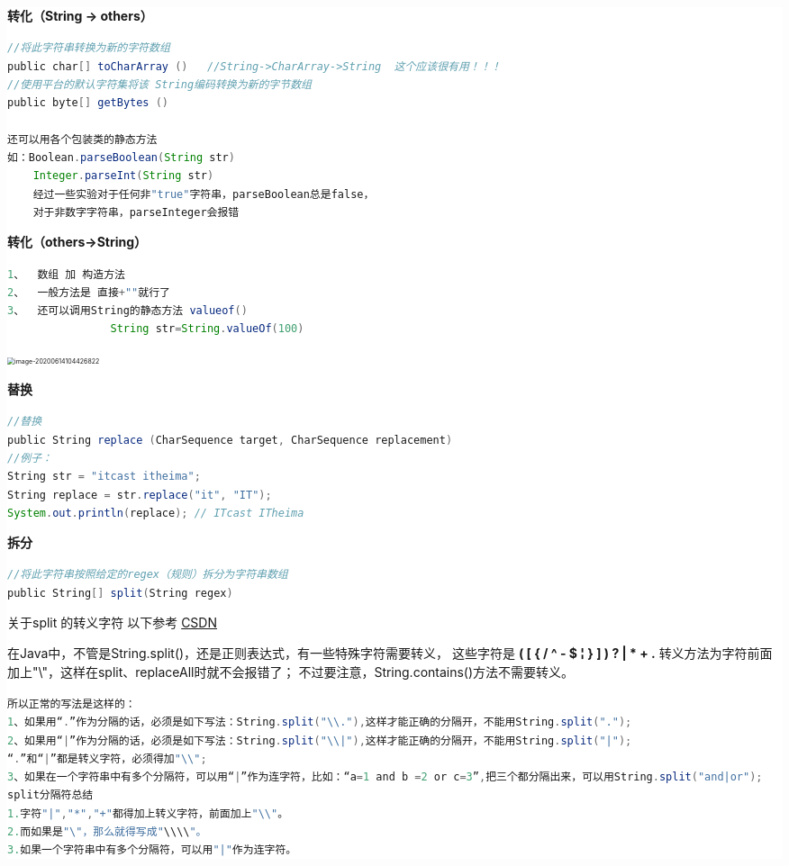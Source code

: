 
**转化（String -> others）**

```java
//将此字符串转换为新的字符数组
public char[] toCharArray ()   //String->CharArray->String  这个应该很有用！！！
//使用平台的默认字符集将该 String编码转换为新的字节数组
public byte[] getBytes ()
    
还可以用各个包装类的静态方法
如：Boolean.parseBoolean(String str)  
    Integer.parseInt(String str) 
    经过一些实验对于任何非"true"字符串，parseBoolean总是false，
    对于非数字字符串，parseInteger会报错
```

**转化（others->String）**

```java
1、	数组 加 构造方法
2、	一般方法是 直接+""就行了
3、	还可以调用String的静态方法 valueof()
 				String str=String.valueOf(100)
```

<img src="C:\Users\95266\AppData\Roaming\Typora\typora-user-images\image-20200614104426822.png" alt="image-20200614104426822" style="zoom:50%;" />

**替换**

```java
//替换
public String replace (CharSequence target, CharSequence replacement) 
//例子：
String str = "itcast itheima";     
String replace = str.replace("it", "IT");
System.out.println(replace); // ITcast ITheima 
```

**拆分**

```java
//将此字符串按照给定的regex（规则）拆分为字符串数组
public String[] split(String regex)
```

关于split 的转义字符 以下参考 [CSDN](https://blog.csdn.net/Rex_WUST/article/details/100178494?utm_medium=distribute.pc_relevant_t0.none-task-blog-BlogCommendFromMachineLearnPai2-1.nonecase&depth_1-utm_source=distribute.pc_relevant_t0.none-task-blog-BlogCommendFromMachineLearnPai2-1.nonecase) 

在Java中，不管是String.split()，还是正则表达式，有一些特殊字符需要转义，
这些字符是
**(   [   {   /   ^   -   $   ¦   }   ]   )   ?       |  \*   +   .** 
转义方法为字符前面加上"\\"，这样在split、replaceAll时就不会报错了；
不过要注意，String.contains()方法不需要转义。

```java
所以正常的写法是这样的：
1、如果用“.”作为分隔的话，必须是如下写法：String.split("\\."),这样才能正确的分隔开，不能用String.split(".");
2、如果用“|”作为分隔的话，必须是如下写法：String.split("\\|"),这样才能正确的分隔开，不能用String.split("|");
“.”和“|”都是转义字符，必须得加"\\";
3、如果在一个字符串中有多个分隔符，可以用“|”作为连字符，比如：“a=1 and b =2 or c=3”,把三个都分隔出来，可以用String.split("and|or");
split分隔符总结
1.字符"|","*","+"都得加上转义字符，前面加上"\\"。
2.而如果是"\"，那么就得写成"\\\\"。
3.如果一个字符串中有多个分隔符，可以用"|"作为连字符。
```
